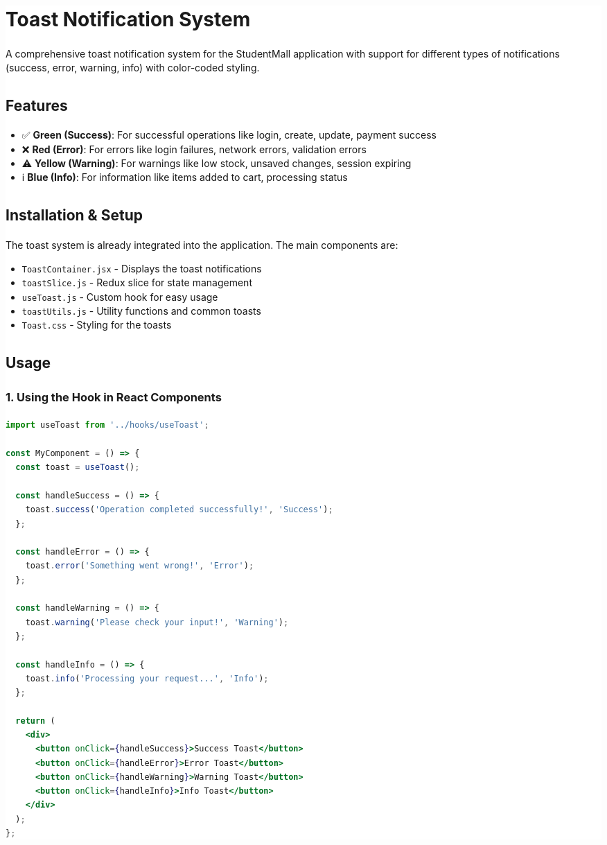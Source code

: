 # Toast Notification System

A comprehensive toast notification system for the StudentMall application with support for different types of notifications (success, error, warning, info) with color-coded styling.

## Features

- ✅ **Green (Success)**: For successful operations like login, create, update, payment success
- ❌ **Red (Error)**: For errors like login failures, network errors, validation errors  
- ⚠️ **Yellow (Warning)**: For warnings like low stock, unsaved changes, session expiring
- ℹ️ **Blue (Info)**: For information like items added to cart, processing status

## Installation & Setup

The toast system is already integrated into the application. The main components are:

- `ToastContainer.jsx` - Displays the toast notifications
- `toastSlice.js` - Redux slice for state management
- `useToast.js` - Custom hook for easy usage
- `toastUtils.js` - Utility functions and common toasts
- `Toast.css` - Styling for the toasts

## Usage

### 1. Using the Hook in React Components

```jsx
import useToast from '../hooks/useToast';

const MyComponent = () => {
  const toast = useToast();

  const handleSuccess = () => {
    toast.success('Operation completed successfully!', 'Success');
  };

  const handleError = () => {
    toast.error('Something went wrong!', 'Error');
  };

  const handleWarning = () => {
    toast.warning('Please check your input!', 'Warning');
  };

  const handleInfo = () => {
    toast.info('Processing your request...', 'Info');
  };

  return (
    <div>
      <button onClick={handleSuccess}>Success Toast</button>
      <button onClick={handleError}>Error Toast</button>
      <button onClick={handleWarning}>Warning Toast</button>
      <button onClick={handleInfo}>Info Toast</button>
    </div>
  );
};
```
